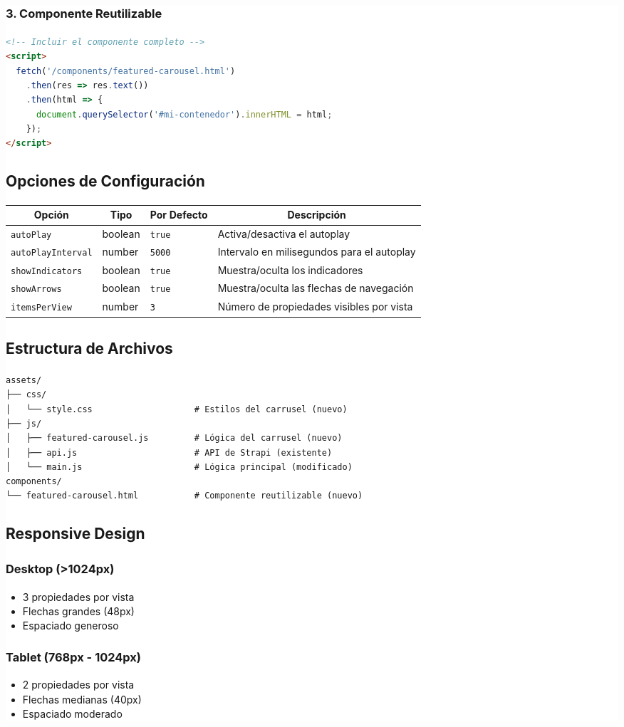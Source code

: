 ### 3. Componente Reutilizable
```html
<!-- Incluir el componente completo -->
<script>
  fetch('/components/featured-carousel.html')
    .then(res => res.text())
    .then(html => {
      document.querySelector('#mi-contenedor').innerHTML = html;
    });
</script>
```

## Opciones de Configuración

| Opción | Tipo | Por Defecto | Descripción |
|--------|------|-------------|-------------|
| `autoPlay` | boolean | `true` | Activa/desactiva el autoplay |
| `autoPlayInterval` | number | `5000` | Intervalo en milisegundos para el autoplay |
| `showIndicators` | boolean | `true` | Muestra/oculta los indicadores |
| `showArrows` | boolean | `true` | Muestra/oculta las flechas de navegación |
| `itemsPerView` | number | `3` | Número de propiedades visibles por vista |

## Estructura de Archivos

```
assets/
├── css/
│   └── style.css                    # Estilos del carrusel (nuevo)
├── js/
│   ├── featured-carousel.js         # Lógica del carrusel (nuevo)
│   ├── api.js                       # API de Strapi (existente)
│   └── main.js                      # Lógica principal (modificado)
components/
└── featured-carousel.html           # Componente reutilizable (nuevo)
```

## Responsive Design

### Desktop (>1024px)
- 3 propiedades por vista
- Flechas grandes (48px)
- Espaciado generoso

### Tablet (768px - 1024px)
- 2 propiedades por vista
- Flechas medianas (40px)
- Espaciado moderado
